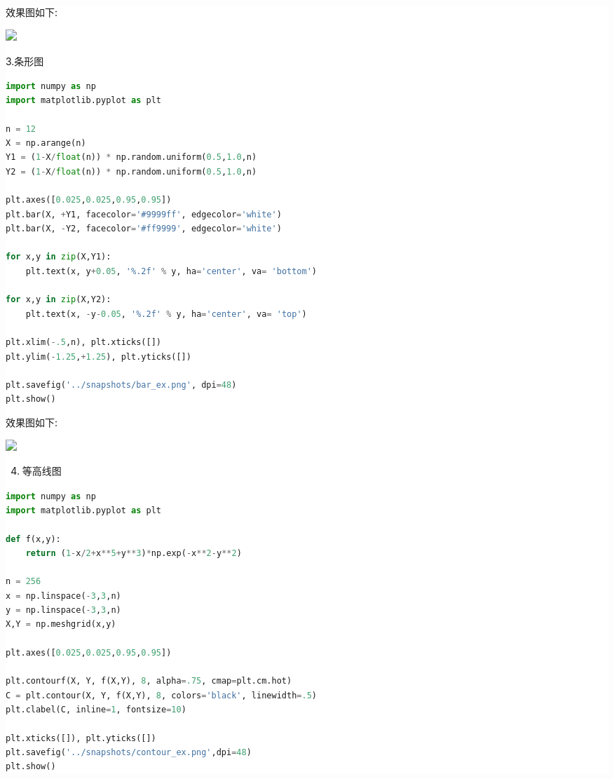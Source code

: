 效果图如下:   

![](/dev_tools/python/snapshots/scatter_ex.jpg)   

3.条形图   

```py
import numpy as np
import matplotlib.pyplot as plt

n = 12
X = np.arange(n)
Y1 = (1-X/float(n)) * np.random.uniform(0.5,1.0,n)
Y2 = (1-X/float(n)) * np.random.uniform(0.5,1.0,n)

plt.axes([0.025,0.025,0.95,0.95])
plt.bar(X, +Y1, facecolor='#9999ff', edgecolor='white')
plt.bar(X, -Y2, facecolor='#ff9999', edgecolor='white')

for x,y in zip(X,Y1):
    plt.text(x, y+0.05, '%.2f' % y, ha='center', va= 'bottom')

for x,y in zip(X,Y2):
    plt.text(x, -y-0.05, '%.2f' % y, ha='center', va= 'top')

plt.xlim(-.5,n), plt.xticks([])
plt.ylim(-1.25,+1.25), plt.yticks([])

plt.savefig('../snapshots/bar_ex.png', dpi=48)
plt.show()
```

效果图如下:   

![](/dev_tools/python/snapshots/bar_ex.png)  

4. 等高线图  

```py
import numpy as np
import matplotlib.pyplot as plt

def f(x,y):
    return (1-x/2+x**5+y**3)*np.exp(-x**2-y**2)

n = 256
x = np.linspace(-3,3,n)
y = np.linspace(-3,3,n)
X,Y = np.meshgrid(x,y)

plt.axes([0.025,0.025,0.95,0.95])

plt.contourf(X, Y, f(X,Y), 8, alpha=.75, cmap=plt.cm.hot)
C = plt.contour(X, Y, f(X,Y), 8, colors='black', linewidth=.5)
plt.clabel(C, inline=1, fontsize=10)

plt.xticks([]), plt.yticks([])
plt.savefig('../snapshots/contour_ex.png',dpi=48)
plt.show()
```
